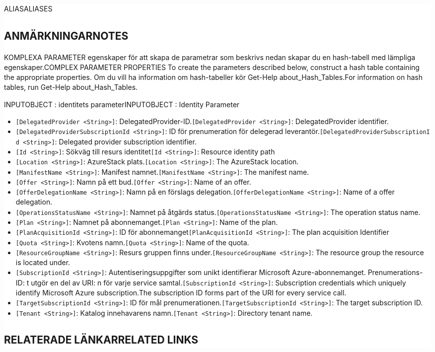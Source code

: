 <span data-ttu-id="50e9f-139">ALIAS</span><span class="sxs-lookup"><span data-stu-id="50e9f-139">ALIASES</span></span>

## <span data-ttu-id="50e9f-140">ANMÄRKNINGAR</span><span class="sxs-lookup"><span data-stu-id="50e9f-140">NOTES</span></span>

<span data-ttu-id="50e9f-141">KOMPLEXA PARAMETER egenskaper för att skapa de parametrar som beskrivs nedan skapar du en hash-tabell med lämpliga egenskaper.</span><span class="sxs-lookup"><span data-stu-id="50e9f-141">COMPLEX PARAMETER PROPERTIES To create the parameters described below, construct a hash table containing the appropriate properties.</span></span> <span data-ttu-id="50e9f-142">Om du vill ha information om hash-tabeller kör Get-Help about_Hash_Tables.</span><span class="sxs-lookup"><span data-stu-id="50e9f-142">For information on hash tables, run Get-Help about_Hash_Tables.</span></span>

<span data-ttu-id="50e9f-143">INPUTOBJECT <ISubscriptionsAdminIdentity> : identitets parameter</span><span class="sxs-lookup"><span data-stu-id="50e9f-143">INPUTOBJECT <ISubscriptionsAdminIdentity>: Identity Parameter</span></span>
  - <span data-ttu-id="50e9f-144">`[DelegatedProvider <String>]`: DelegatedProvider-ID.</span><span class="sxs-lookup"><span data-stu-id="50e9f-144">`[DelegatedProvider <String>]`: DelegatedProvider identifier.</span></span>
  - <span data-ttu-id="50e9f-145">`[DelegatedProviderSubscriptionId <String>]`: ID för prenumeration för delegerad leverantör.</span><span class="sxs-lookup"><span data-stu-id="50e9f-145">`[DelegatedProviderSubscriptionId <String>]`: Delegated provider subscription identifier.</span></span>
  - <span data-ttu-id="50e9f-146">`[Id <String>]`: Sökväg till resurs identitet</span><span class="sxs-lookup"><span data-stu-id="50e9f-146">`[Id <String>]`: Resource identity path</span></span>
  - <span data-ttu-id="50e9f-147">`[Location <String>]`: AzureStack plats.</span><span class="sxs-lookup"><span data-stu-id="50e9f-147">`[Location <String>]`: The AzureStack location.</span></span>
  - <span data-ttu-id="50e9f-148">`[ManifestName <String>]`: Manifest namnet.</span><span class="sxs-lookup"><span data-stu-id="50e9f-148">`[ManifestName <String>]`: The manifest name.</span></span>
  - <span data-ttu-id="50e9f-149">`[Offer <String>]`: Namn på ett bud.</span><span class="sxs-lookup"><span data-stu-id="50e9f-149">`[Offer <String>]`: Name of an offer.</span></span>
  - <span data-ttu-id="50e9f-150">`[OfferDelegationName <String>]`: Namn på en förslags delegation.</span><span class="sxs-lookup"><span data-stu-id="50e9f-150">`[OfferDelegationName <String>]`: Name of a offer delegation.</span></span>
  - <span data-ttu-id="50e9f-151">`[OperationsStatusName <String>]`: Namnet på åtgärds status.</span><span class="sxs-lookup"><span data-stu-id="50e9f-151">`[OperationsStatusName <String>]`: The operation status name.</span></span>
  - <span data-ttu-id="50e9f-152">`[Plan <String>]`: Namnet på abonnemanget.</span><span class="sxs-lookup"><span data-stu-id="50e9f-152">`[Plan <String>]`: Name of the plan.</span></span>
  - <span data-ttu-id="50e9f-153">`[PlanAcquisitionId <String>]`: ID för abonnemanget</span><span class="sxs-lookup"><span data-stu-id="50e9f-153">`[PlanAcquisitionId <String>]`: The plan acquisition Identifier</span></span>
  - <span data-ttu-id="50e9f-154">`[Quota <String>]`: Kvotens namn.</span><span class="sxs-lookup"><span data-stu-id="50e9f-154">`[Quota <String>]`: Name of the quota.</span></span>
  - <span data-ttu-id="50e9f-155">`[ResourceGroupName <String>]`: Resurs gruppen finns under.</span><span class="sxs-lookup"><span data-stu-id="50e9f-155">`[ResourceGroupName <String>]`: The resource group the resource is located under.</span></span>
  - <span data-ttu-id="50e9f-156">`[SubscriptionId <String>]`: Autentiseringsuppgifter som unikt identifierar Microsoft Azure-abonnemanget. Prenumerations-ID: t utgör en del av URI: n för varje service samtal.</span><span class="sxs-lookup"><span data-stu-id="50e9f-156">`[SubscriptionId <String>]`: Subscription credentials which uniquely identify Microsoft Azure subscription.The subscription ID forms part of the URI for every service call.</span></span>
  - <span data-ttu-id="50e9f-157">`[TargetSubscriptionId <String>]`: ID för mål prenumerationen.</span><span class="sxs-lookup"><span data-stu-id="50e9f-157">`[TargetSubscriptionId <String>]`: The target subscription ID.</span></span>
  - <span data-ttu-id="50e9f-158">`[Tenant <String>]`: Katalog innehavarens namn.</span><span class="sxs-lookup"><span data-stu-id="50e9f-158">`[Tenant <String>]`: Directory tenant name.</span></span>

## <span data-ttu-id="50e9f-159">RELATERADE LÄNKAR</span><span class="sxs-lookup"><span data-stu-id="50e9f-159">RELATED LINKS</span></span>

